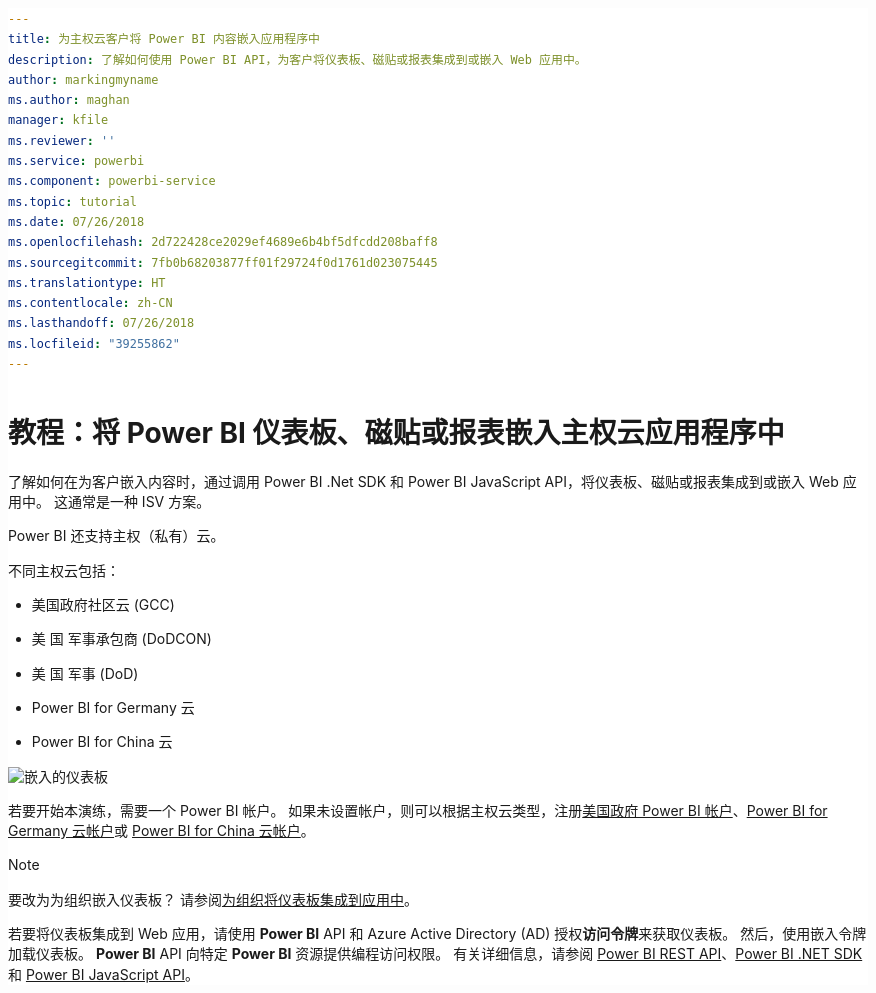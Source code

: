 ```yaml
---
title: 为主权云客户将 Power BI 内容嵌入应用程序中
description: 了解如何使用 Power BI API，为客户将仪表板、磁贴或报表集成到或嵌入 Web 应用中。
author: markingmyname
ms.author: maghan
manager: kfile
ms.reviewer: ''
ms.service: powerbi
ms.component: powerbi-service
ms.topic: tutorial
ms.date: 07/26/2018
ms.openlocfilehash: 2d722428ce2029ef4689e6b4bf5dfcdd208baff8
ms.sourcegitcommit: 7fb0b68203877ff01f29724f0d1761d023075445
ms.translationtype: HT
ms.contentlocale: zh-CN
ms.lasthandoff: 07/26/2018
ms.locfileid: "39255862"
---
```

# <a name="tutorial-embed-a-power-bi-dashboard-tile-or-report-into-your-application-for-sovereign-clouds"></a>教程：将 Power BI 仪表板、磁贴或报表嵌入主权云应用程序中
了解如何在为客户嵌入内容时，通过调用 Power BI .Net SDK 和 Power BI JavaScript API，将仪表板、磁贴或报表集成到或嵌入 Web 应用中。 这通常是一种 ISV 方案。

Power BI 还支持主权（私有）云。

不同主权云包括：

* 美国政府社区云 (GCC)

* 美 国 军事承包商 (DoDCON)

* 美 国 军事 (DoD)

* Power BI for Germany 云

* Power BI for China 云

![嵌入的仪表板](media/embed-sample-for-customers/powerbi-embed-dashboard.png)

若要开始本演练，需要一个 Power BI 帐户。 如果未设置帐户，则可以根据主权云类型，注册[美国政府 Power BI 帐户](../service-govus-signup.md)、[Power BI for Germany 云帐户](https://powerbi.microsoft.com/power-bi-germany/?ru=https%3A%2F%2Fapp.powerbi.de%2F%3FnoSignUpCheck%3D1)或 [Power BI for China 云帐户](http://www.21vbluecloud.com/powerbi/)。

> [!NOTE]
> 要改为为组织嵌入仪表板？ 请参阅[为组织将仪表板集成到应用中](integrate-dashboard.md)。
>

若要将仪表板集成到 Web 应用，请使用 **Power BI** API 和 Azure Active Directory (AD) 授权**访问令牌**来获取仪表板。 然后，使用嵌入令牌加载仪表板。 **Power BI** API 向特定 **Power BI** 资源提供编程访问权限。 有关详细信息，请参阅 [Power BI REST API](https://docs.microsoft.com/rest/api/power-bi/)、[Power BI .NET SDK](https://github.com/Microsoft/PowerBI-CSharp) 和 [Power BI JavaScript API](https://github.com/Microsoft/PowerBI-JavaScript)。
